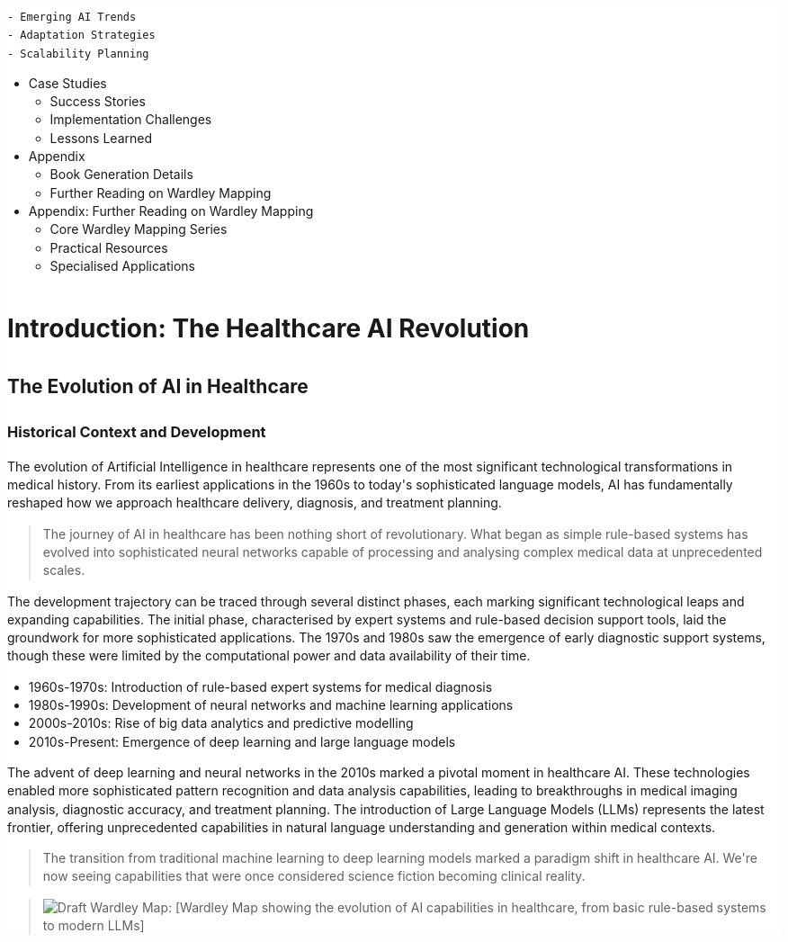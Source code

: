     - Emerging AI Trends
    - Adaptation Strategies
    - Scalability Planning
  - Case Studies
    - Success Stories
    - Implementation Challenges
    - Lessons Learned
- Appendix
  - Book Generation Details
  - Further Reading on Wardley Mapping
- Appendix: Further Reading on Wardley Mapping
  - Core Wardley Mapping Series
  - Practical Resources
  - Specialised Applications


# Introduction: The Healthcare AI Revolution

## The Evolution of AI in Healthcare

### Historical Context and Development

The evolution of Artificial Intelligence in healthcare represents one of the most significant technological transformations in medical history. From its earliest applications in the 1960s to today's sophisticated language models, AI has fundamentally reshaped how we approach healthcare delivery, diagnosis, and treatment planning.

> The journey of AI in healthcare has been nothing short of revolutionary. What began as simple rule-based systems has evolved into sophisticated neural networks capable of processing and analysing complex medical data at unprecedented scales.

The development trajectory can be traced through several distinct phases, each marking significant technological leaps and expanding capabilities. The initial phase, characterised by expert systems and rule-based decision support tools, laid the groundwork for more sophisticated applications. The 1970s and 1980s saw the emergence of early diagnostic support systems, though these were limited by the computational power and data availability of their time.

- 1960s-1970s: Introduction of rule-based expert systems for medical diagnosis
- 1980s-1990s: Development of neural networks and machine learning applications
- 2000s-2010s: Rise of big data analytics and predictive modelling
- 2010s-Present: Emergence of deep learning and large language models

The advent of deep learning and neural networks in the 2010s marked a pivotal moment in healthcare AI. These technologies enabled more sophisticated pattern recognition and data analysis capabilities, leading to breakthroughs in medical imaging analysis, diagnostic accuracy, and treatment planning. The introduction of Large Language Models (LLMs) represents the latest frontier, offering unprecedented capabilities in natural language understanding and generation within medical contexts.

> The transition from traditional machine learning to deep learning models marked a paradigm shift in healthcare AI. We're now seeing capabilities that were once considered science fiction becoming clinical reality.

>![Draft Wardley Map: [Wardley Map showing the evolution of AI capabilities in healthcare, from basic rule-based systems to modern LLMs]](https://images.wardleymaps.ai/map_e3a47677-e8c7-41e8-8dff-2ec5082d0686.png)

